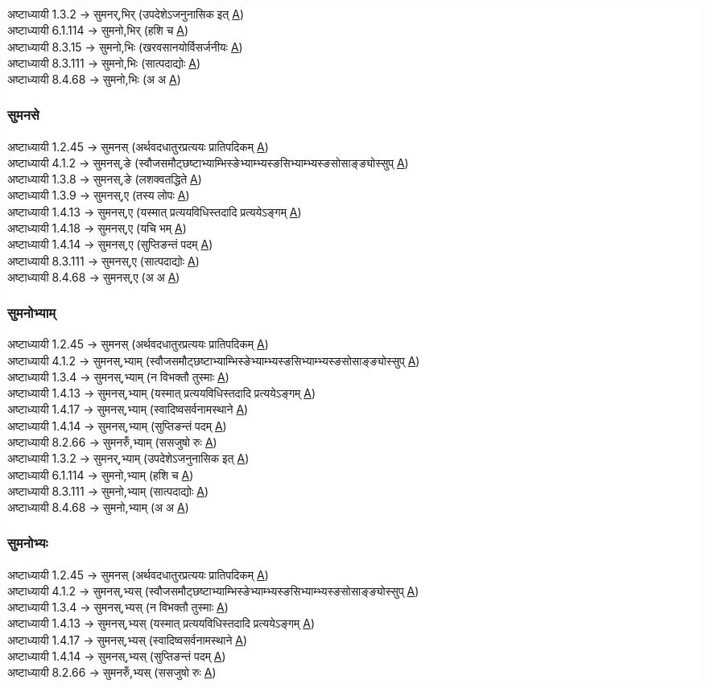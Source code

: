 अष्टाध्यायी 1.3.2 → सुमनर्,भिर् (उपदेशेऽजनुनासिक इत् [A](https://ashtadhyayi.github.io/suutra/1.3/1.3.2))  
अष्टाध्यायी 6.1.114 → सुमनो,भिर् (हशि च [A](https://ashtadhyayi.github.io/suutra/6.1/6.1.114))  
अष्टाध्यायी 8.3.15 → सुमनो,भिः (खरवसानयोर्विसर्जनीयः [A](https://ashtadhyayi.github.io/suutra/8.3/8.3.15))  
अष्टाध्यायी 8.3.111 → सुमनो,भिः (सात्पदाद्योः [A](https://ashtadhyayi.github.io/suutra/8.3/8.3.111))  
अष्टाध्यायी 8.4.68 → सुमनो,भिः (अ अ [A](https://ashtadhyayi.github.io/suutra/8.4/8.4.68))


### सुमनसे
अष्टाध्यायी 1.2.45 → सुमनस् (अर्थवदधातुरप्रत्ययः प्रातिपदिकम् [A](https://ashtadhyayi.github.io/suutra/1.2/1.2.45))  
अष्टाध्यायी 4.1.2 → सुमनस्,ङे (स्वौजसमौट्छष्टाभ्याम्भिस्ङेभ्याम्भ्यस्ङसिभ्याम्भ्यस्ङसोसाङ्ङ्योस्सुप् [A](https://ashtadhyayi.github.io/suutra/4.1/4.1.2))  
अष्टाध्यायी 1.3.8 → सुमनस्,ङे (लशक्वतद्धिते [A](https://ashtadhyayi.github.io/suutra/1.3/1.3.8))  
अष्टाध्यायी 1.3.9 → सुमनस्,ए (तस्य लोपः [A](https://ashtadhyayi.github.io/suutra/1.3/1.3.9))  
अष्टाध्यायी 1.4.13 → सुमनस्,ए (यस्मात् प्रत्ययविधिस्तदादि प्रत्ययेऽङ्गम् [A](https://ashtadhyayi.github.io/suutra/1.4/1.4.13))  
अष्टाध्यायी 1.4.18 → सुमनस्,ए (यचि भम् [A](https://ashtadhyayi.github.io/suutra/1.4/1.4.18))  
अष्टाध्यायी 1.4.14 → सुमनस्,ए (सुप्तिङन्तं पदम् [A](https://ashtadhyayi.github.io/suutra/1.4/1.4.14))  
अष्टाध्यायी 8.3.111 → सुमनस्,ए (सात्पदाद्योः [A](https://ashtadhyayi.github.io/suutra/8.3/8.3.111))  
अष्टाध्यायी 8.4.68 → सुमनस्,ए (अ अ [A](https://ashtadhyayi.github.io/suutra/8.4/8.4.68))


### सुमनोभ्याम्
अष्टाध्यायी 1.2.45 → सुमनस् (अर्थवदधातुरप्रत्ययः प्रातिपदिकम् [A](https://ashtadhyayi.github.io/suutra/1.2/1.2.45))  
अष्टाध्यायी 4.1.2 → सुमनस्,भ्याम् (स्वौजसमौट्छष्टाभ्याम्भिस्ङेभ्याम्भ्यस्ङसिभ्याम्भ्यस्ङसोसाङ्ङ्योस्सुप् [A](https://ashtadhyayi.github.io/suutra/4.1/4.1.2))  
अष्टाध्यायी 1.3.4 → सुमनस्,भ्याम् (न विभक्तौ तुस्माः [A](https://ashtadhyayi.github.io/suutra/1.3/1.3.4))  
अष्टाध्यायी 1.4.13 → सुमनस्,भ्याम् (यस्मात् प्रत्ययविधिस्तदादि प्रत्ययेऽङ्गम् [A](https://ashtadhyayi.github.io/suutra/1.4/1.4.13))  
अष्टाध्यायी 1.4.17 → सुमनस्,भ्याम् (स्वादिष्वसर्वनामस्थाने [A](https://ashtadhyayi.github.io/suutra/1.4/1.4.17))  
अष्टाध्यायी 1.4.14 → सुमनस्,भ्याम् (सुप्तिङन्तं पदम् [A](https://ashtadhyayi.github.io/suutra/1.4/1.4.14))  
अष्टाध्यायी 8.2.66 → सुमनरुँ,भ्याम् (ससजुषो रुः [A](https://ashtadhyayi.github.io/suutra/8.2/8.2.66))  
अष्टाध्यायी 1.3.2 → सुमनर्,भ्याम् (उपदेशेऽजनुनासिक इत् [A](https://ashtadhyayi.github.io/suutra/1.3/1.3.2))  
अष्टाध्यायी 6.1.114 → सुमनो,भ्याम् (हशि च [A](https://ashtadhyayi.github.io/suutra/6.1/6.1.114))  
अष्टाध्यायी 8.3.111 → सुमनो,भ्याम् (सात्पदाद्योः [A](https://ashtadhyayi.github.io/suutra/8.3/8.3.111))  
अष्टाध्यायी 8.4.68 → सुमनो,भ्याम् (अ अ [A](https://ashtadhyayi.github.io/suutra/8.4/8.4.68))


### सुमनोभ्यः
अष्टाध्यायी 1.2.45 → सुमनस् (अर्थवदधातुरप्रत्ययः प्रातिपदिकम् [A](https://ashtadhyayi.github.io/suutra/1.2/1.2.45))  
अष्टाध्यायी 4.1.2 → सुमनस्,भ्यस् (स्वौजसमौट्छष्टाभ्याम्भिस्ङेभ्याम्भ्यस्ङसिभ्याम्भ्यस्ङसोसाङ्ङ्योस्सुप् [A](https://ashtadhyayi.github.io/suutra/4.1/4.1.2))  
अष्टाध्यायी 1.3.4 → सुमनस्,भ्यस् (न विभक्तौ तुस्माः [A](https://ashtadhyayi.github.io/suutra/1.3/1.3.4))  
अष्टाध्यायी 1.4.13 → सुमनस्,भ्यस् (यस्मात् प्रत्ययविधिस्तदादि प्रत्ययेऽङ्गम् [A](https://ashtadhyayi.github.io/suutra/1.4/1.4.13))  
अष्टाध्यायी 1.4.17 → सुमनस्,भ्यस् (स्वादिष्वसर्वनामस्थाने [A](https://ashtadhyayi.github.io/suutra/1.4/1.4.17))  
अष्टाध्यायी 1.4.14 → सुमनस्,भ्यस् (सुप्तिङन्तं पदम् [A](https://ashtadhyayi.github.io/suutra/1.4/1.4.14))  
अष्टाध्यायी 8.2.66 → सुमनरुँ,भ्यस् (ससजुषो रुः [A](https://ashtadhyayi.github.io/suutra/8.2/8.2.66))  